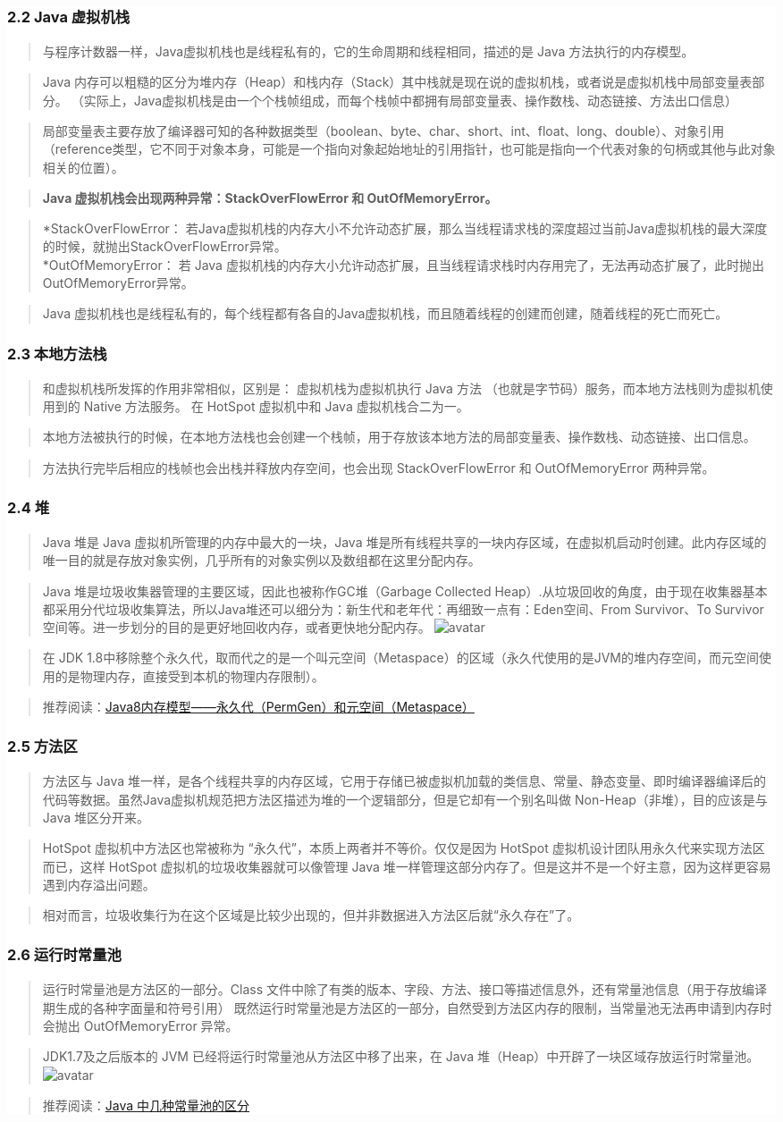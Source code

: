 ### 2.2 Java 虚拟机栈
> 与程序计数器一样，Java虚拟机栈也是线程私有的，它的生命周期和线程相同，描述的是 Java 方法执行的内存模型。

> Java 内存可以粗糙的区分为堆内存（Heap）和栈内存（Stack）其中栈就是现在说的虚拟机栈，或者说是虚拟机栈中局部变量表部分。 （实际上，Java虚拟机栈是由一个个栈帧组成，而每个栈帧中都拥有局部变量表、操作数栈、动态链接、方法出口信息）

> 局部变量表主要存放了编译器可知的各种数据类型（boolean、byte、char、short、int、float、long、double）、对象引用（reference类型，它不同于对象本身，可能是一个指向对象起始地址的引用指针，也可能是指向一个代表对象的句柄或其他与此对象相关的位置）。

> **Java 虚拟机栈会出现两种异常：StackOverFlowError 和 OutOfMemoryError。**

> *StackOverFlowError： 若Java虚拟机栈的内存大小不允许动态扩展，那么当线程请求栈的深度超过当前Java虚拟机栈的最大深度的时候，就抛出StackOverFlowError异常。  
> *OutOfMemoryError： 若 Java 虚拟机栈的内存大小允许动态扩展，且当线程请求栈时内存用完了，无法再动态扩展了，此时抛出OutOfMemoryError异常。  

> Java 虚拟机栈也是线程私有的，每个线程都有各自的Java虚拟机栈，而且随着线程的创建而创建，随着线程的死亡而死亡。

### 2.3 本地方法栈
> 和虚拟机栈所发挥的作用非常相似，区别是： 虚拟机栈为虚拟机执行 Java 方法 （也就是字节码）服务，而本地方法栈则为虚拟机使用到的 Native 方法服务。 在 HotSpot 虚拟机中和 Java 虚拟机栈合二为一。

> 本地方法被执行的时候，在本地方法栈也会创建一个栈帧，用于存放该本地方法的局部变量表、操作数栈、动态链接、出口信息。

> 方法执行完毕后相应的栈帧也会出栈并释放内存空间，也会出现 StackOverFlowError 和 OutOfMemoryError 两种异常。

### 2.4 堆
> Java 堆是 Java 虚拟机所管理的内存中最大的一块，Java 堆是所有线程共享的一块内存区域，在虚拟机启动时创建。此内存区域的唯一目的就是存放对象实例，几乎所有的对象实例以及数组都在这里分配内存。

> Java 堆是垃圾收集器管理的主要区域，因此也被称作GC堆（Garbage Collected Heap）.从垃圾回收的角度，由于现在收集器基本都采用分代垃圾收集算法，所以Java堆还可以细分为：新生代和老年代：再细致一点有：Eden空间、From Survivor、To Survivor空间等。进一步划分的目的是更好地回收内存，或者更快地分配内存。
![avatar](https://github.com/hyblogs/blogs/blob/master/Java_Images/Interview_Base/02.png)

> 在 JDK 1.8中移除整个永久代，取而代之的是一个叫元空间（Metaspace）的区域（永久代使用的是JVM的堆内存空间，而元空间使用的是物理内存，直接受到本机的物理内存限制）。

> 推荐阅读：[Java8内存模型——永久代（PermGen）和元空间（Metaspace）](#toc_18)

### 2.5 方法区
> 方法区与 Java 堆一样，是各个线程共享的内存区域，它用于存储已被虚拟机加载的类信息、常量、静态变量、即时编译器编译后的代码等数据。虽然Java虚拟机规范把方法区描述为堆的一个逻辑部分，但是它却有一个别名叫做 Non-Heap（非堆），目的应该是与 Java 堆区分开来。

> HotSpot 虚拟机中方法区也常被称为 “永久代”，本质上两者并不等价。仅仅是因为 HotSpot 虚拟机设计团队用永久代来实现方法区而已，这样 HotSpot 虚拟机的垃圾收集器就可以像管理 Java 堆一样管理这部分内存了。但是这并不是一个好主意，因为这样更容易遇到内存溢出问题。

> 相对而言，垃圾收集行为在这个区域是比较少出现的，但并非数据进入方法区后就“永久存在”了。

### 2.6 运行时常量池
> 运行时常量池是方法区的一部分。Class 文件中除了有类的版本、字段、方法、接口等描述信息外，还有常量池信息（用于存放编译期生成的各种字面量和符号引用）
既然运行时常量池是方法区的一部分，自然受到方法区内存的限制，当常量池无法再申请到内存时会抛出 OutOfMemoryError 异常。

> JDK1.7及之后版本的 JVM 已经将运行时常量池从方法区中移了出来，在 Java 堆（Heap）中开辟了一块区域存放运行时常量池。
![avatar](https://github.com/hyblogs/blogs/blob/master/Java_Images/Interview_Base/03.jpg)


> 推荐阅读：[Java 中几种常量池的区分](#toc_23)
